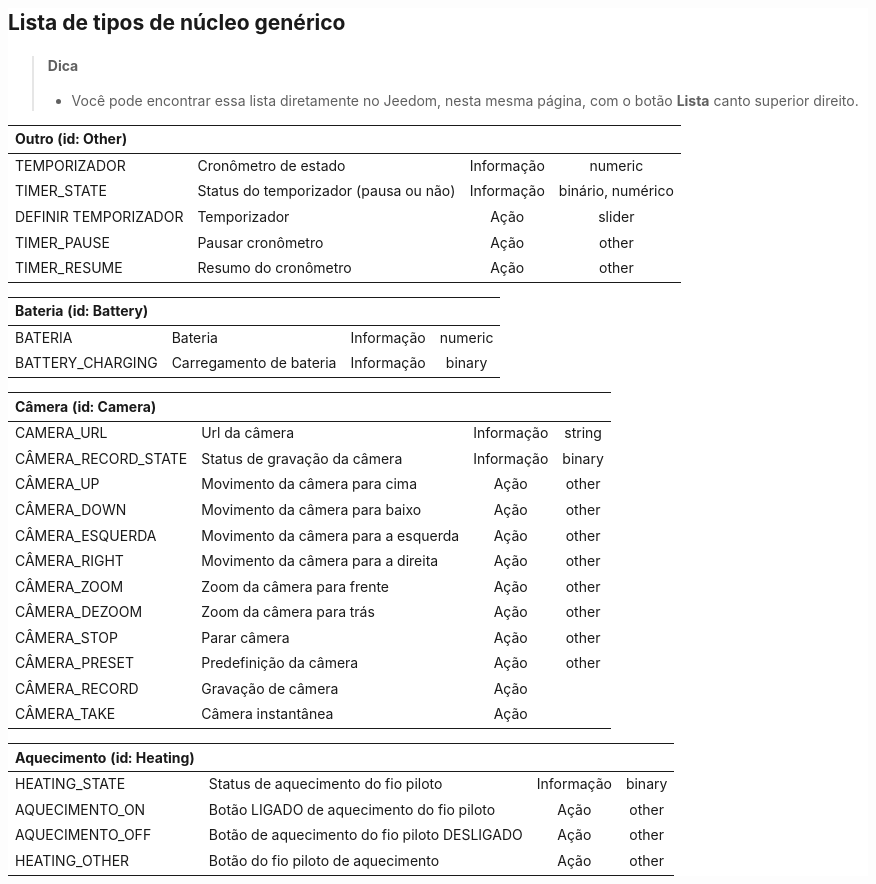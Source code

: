 
## Lista de tipos de núcleo genérico

> **Dica**
>
> - Você pode encontrar essa lista diretamente no Jeedom, nesta mesma página, com o botão **Lista** canto superior direito.

| **Outro (id: Other)** | | | |
|:--------|:----------------|:--------:|:---------:|
| TEMPORIZADOR | Cronômetro de estado | Informação | numeric
| TIMER_STATE | Status do temporizador (pausa ou não) | Informação | binário, numérico
| DEFINIR TEMPORIZADOR | Temporizador | Ação | slider
| TIMER_PAUSE | Pausar cronômetro | Ação | other
| TIMER_RESUME | Resumo do cronômetro | Ação | other

| **Bateria (id: Battery)** | | | |
|:--------|:----------------|:--------:|:---------:|
| BATERIA | Bateria | Informação | numeric
| BATTERY_CHARGING | Carregamento de bateria | Informação | binary

| **Câmera (id: Camera)** | | | |
|:--------|:----------------|:--------:|:---------:|
| CAMERA_URL | Url da câmera | Informação | string
| CÂMERA_RECORD_STATE | Status de gravação da câmera | Informação | binary
| CÂMERA_UP | Movimento da câmera para cima | Ação | other
| CÂMERA_DOWN | Movimento da câmera para baixo | Ação | other
| CÂMERA_ESQUERDA | Movimento da câmera para a esquerda | Ação | other
| CÂMERA_RIGHT | Movimento da câmera para a direita | Ação | other
| CÂMERA_ZOOM | Zoom da câmera para frente | Ação | other
| CÂMERA_DEZOOM | Zoom da câmera para trás | Ação | other
| CÂMERA_STOP | Parar câmera | Ação | other
| CÂMERA_PRESET | Predefinição da câmera | Ação | other
| CÂMERA_RECORD | Gravação de câmera | Ação |
| CÂMERA_TAKE | Câmera instantânea | Ação |

| **Aquecimento (id: Heating)** | | | |
|:--------|:----------------|:--------:|:---------:|
| HEATING_STATE | Status de aquecimento do fio piloto | Informação | binary
| AQUECIMENTO_ON | Botão LIGADO de aquecimento do fio piloto | Ação | other
| AQUECIMENTO_OFF | Botão de aquecimento do fio piloto DESLIGADO | Ação | other
| HEATING_OTHER | Botão do fio piloto de aquecimento | Ação | other
